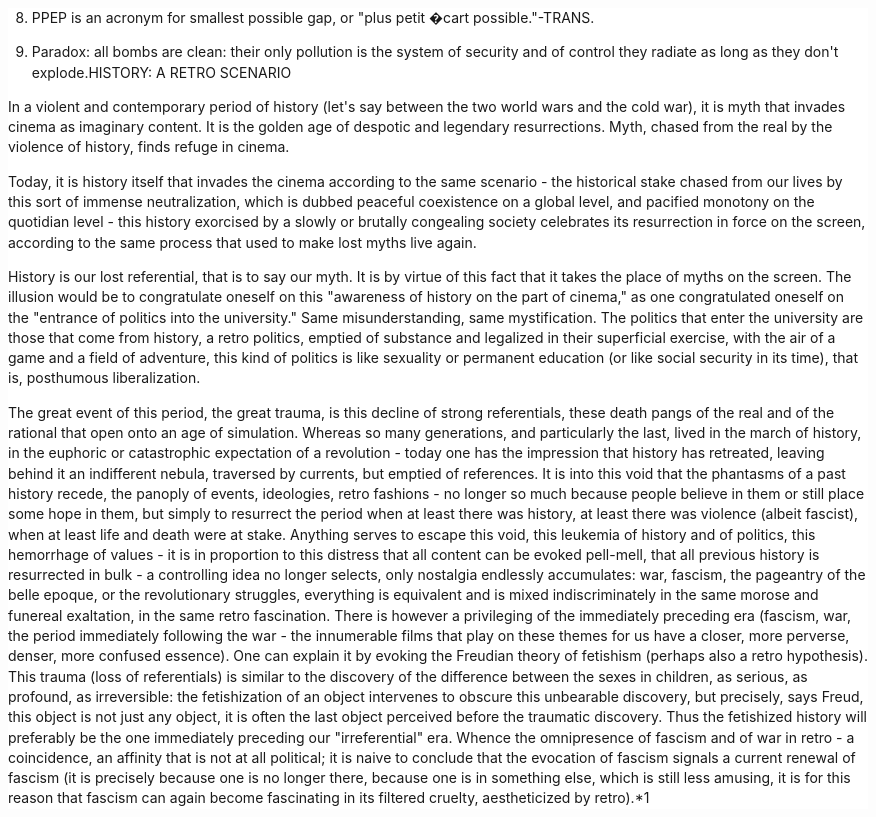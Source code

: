   

8. PPEP is an acronym for smallest possible gap, or "plus petit �cart possible."-TRANS.

  

9. Paradox: all bombs are clean: their only pollution is the system of security and of control they radiate as long as they don't explode.HISTORY: A RETRO SCENARIO  

In a violent and contemporary period of history (let's say between the two world wars and the cold war), it is myth that invades cinema as imaginary content. It is the golden age of despotic and legendary resurrections. Myth, chased from the real by the violence of history, finds refuge in cinema.

  

Today, it is history itself that invades the cinema according to the same scenario - the historical stake chased from our lives by this sort of immense neutralization, which is dubbed peaceful coexistence on a global level, and pacified monotony on the quotidian level - this history exorcised by a slowly or brutally congealing society celebrates its resurrection in force on the screen, according to the same process that used to make lost myths live again.

  

History is our lost referential, that is to say our myth. It is by virtue of this fact that it takes the place of myths on the screen. The illusion would be to congratulate oneself on this "awareness of history on the part of cinema," as one congratulated oneself on the "entrance of politics into the university." Same misunderstanding, same mystification. The politics that enter the university are those that come from history, a retro politics, emptied of substance and legalized in their superficial exercise, with the air of a game and a field of adventure, this kind of politics is like sexuality or permanent education (or like social security in its time), that is, posthumous liberalization.

  

The great event of this period, the great trauma, is this decline of strong referentials, these death pangs of the real and of the rational that open onto an age of simulation. Whereas so many generations, and particularly the last, lived in the march of history, in the euphoric or catastrophic expectation of a revolution - today one has the impression that history has retreated, leaving behind it an indifferent nebula, traversed by currents, but emptied of references. It is into this void that the phantasms of a past history recede, the panoply of events, ideologies, retro fashions - no longer so much because people believe in them or still place some hope in them, but simply to resurrect the period when at least there was history, at least there was violence (albeit fascist), when at least life and death were at stake. Anything serves to escape this void, this leukemia of history and of politics, this hemorrhage of values - it is in proportion to this distress that all content can be evoked pell-mell, that all previous history is resurrected in bulk - a controlling idea no longer selects, only nostalgia endlessly accumulates: war, fascism, the pageantry of the belle epoque, or the revolutionary struggles, everything is equivalent and is mixed indiscriminately in the same morose and funereal exaltation, in the same retro fascination. There is however a privileging of the immediately preceding era (fascism, war, the period immediately following the war - the innumerable films that play on these themes for us have a closer, more perverse, denser, more confused essence). One can explain it by evoking the Freudian theory of fetishism (perhaps also a retro hypothesis). This trauma (loss of referentials) is similar to the discovery of the difference between the sexes in children, as serious, as profound, as irreversible: the fetishization of an object intervenes to obscure this unbearable discovery, but precisely, says Freud, this object is not just any object, it is often the last object perceived before the traumatic discovery. Thus the fetishized history will preferably be the one immediately preceding our "irreferential" era. Whence the omnipresence of fascism and of war in retro - a coincidence, an affinity that is not at all political; it is naive to conclude that the evocation of fascism signals a current renewal of fascism (it is precisely because one is no longer there, because one is in something else, which is still less amusing, it is for this reason that fascism can again become fascinating in its filtered cruelty, aestheticized by retro).*1
